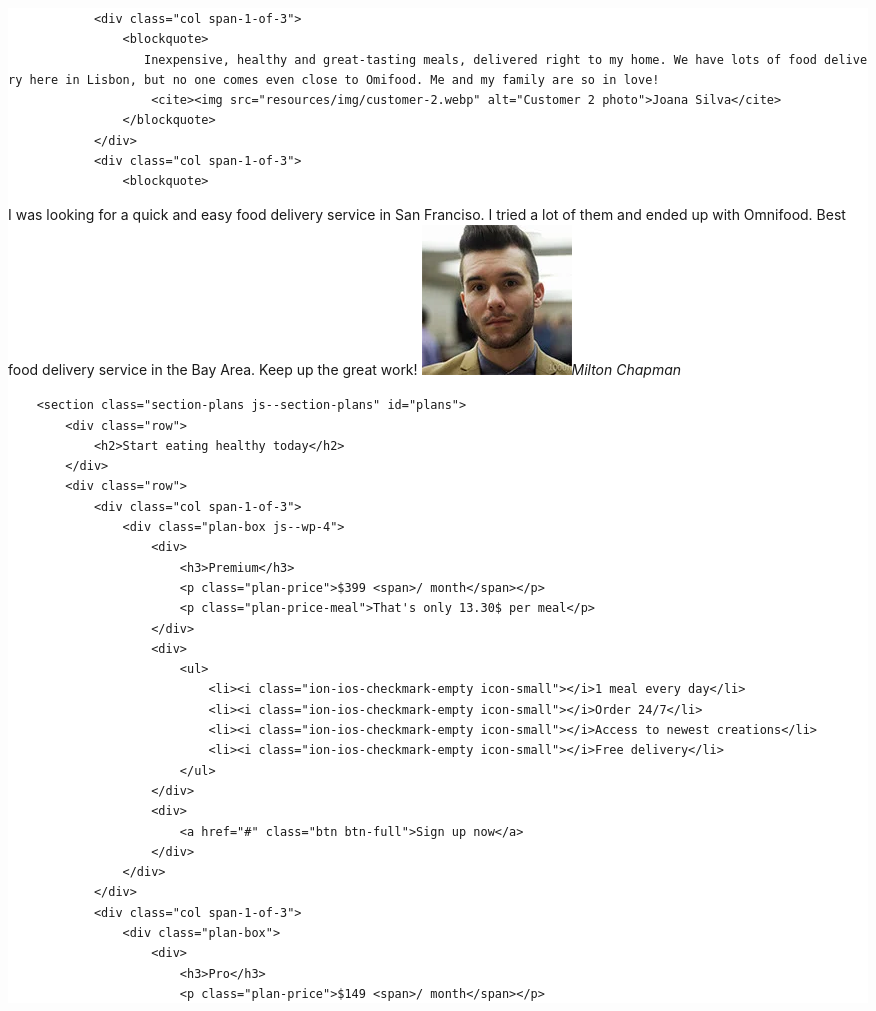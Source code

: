                 <div class="col span-1-of-3">
                    <blockquote>
                       Inexpensive, healthy and great-tasting meals, delivered right to my home. We have lots of food delivery here in Lisbon, but no one comes even close to Omifood. Me and my family are so in love!
                        <cite><img src="resources/img/customer-2.webp" alt="Customer 2 photo">Joana Silva</cite>
                    </blockquote>
                </div>
                <div class="col span-1-of-3">
                    <blockquote>
I was looking for a quick and easy food delivery service in San Franciso. I tried a lot of them and ended up with Omnifood. Best food delivery service in the Bay Area. Keep up the great work!
                    <cite><img src="resources/img/customer-3.webp" alt="Customer 3 photo">Milton Chapman</cite>
                    </blockquote>
                </div>
            </div>
        </section>
        
        
        <section class="section-plans js--section-plans" id="plans">
            <div class="row">
                <h2>Start eating healthy today</h2>
            </div>
            <div class="row">
                <div class="col span-1-of-3">
                    <div class="plan-box js--wp-4">
                        <div>
                            <h3>Premium</h3>
                            <p class="plan-price">$399 <span>/ month</span></p>
                            <p class="plan-price-meal">That's only 13.30$ per meal</p>
                        </div>
                        <div>
                            <ul>
                                <li><i class="ion-ios-checkmark-empty icon-small"></i>1 meal every day</li>
                                <li><i class="ion-ios-checkmark-empty icon-small"></i>Order 24/7</li>
                                <li><i class="ion-ios-checkmark-empty icon-small"></i>Access to newest creations</li>
                                <li><i class="ion-ios-checkmark-empty icon-small"></i>Free delivery</li>
                            </ul>
                        </div>
                        <div>
                            <a href="#" class="btn btn-full">Sign up now</a>
                        </div>
                    </div>
                </div>
                <div class="col span-1-of-3">
                    <div class="plan-box">
                        <div>
                            <h3>Pro</h3>
                            <p class="plan-price">$149 <span>/ month</span></p>